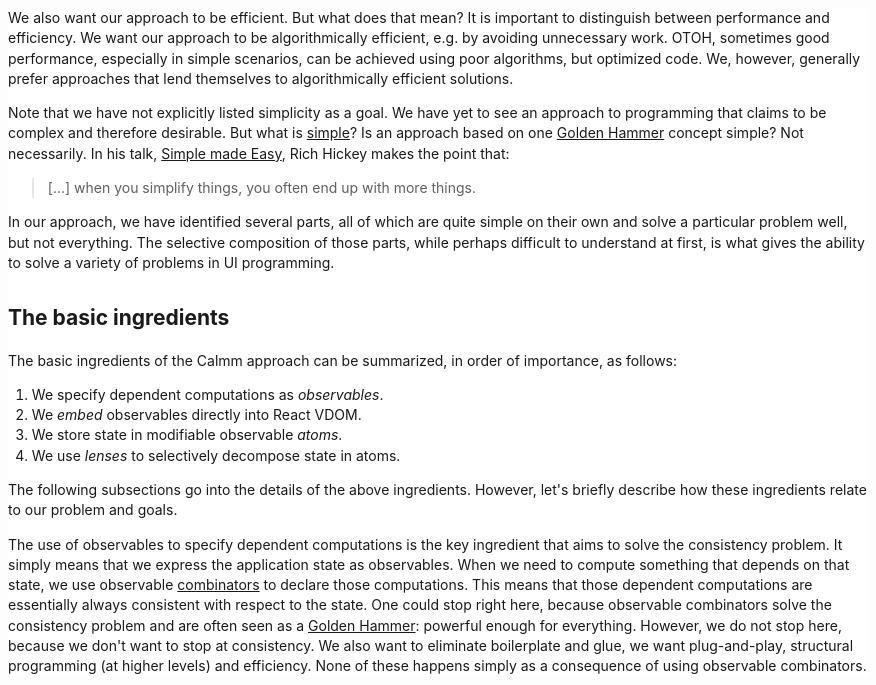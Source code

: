 We also want our approach to be efficient.  But what does that mean?  It is
important to distinguish between performance and efficiency.  We want our
approach to be algorithmically efficient, e.g. by avoiding unnecessary work.
OTOH, sometimes good performance, especially in simple scenarios, can be
achieved using poor algorithms, but optimized code.  We, however, generally
prefer approaches that lend themselves to algorithmically efficient solutions.

Note that we have not explicitly listed simplicity as a goal.  We have yet to
see an approach to programming that claims to be complex and therefore
desirable.  But what is
[simple](https://twitter.com/RaezzM/status/708760222735704065)?  Is an approach
based on one
[Golden Hammer](https://en.wikipedia.org/wiki/Law_of_the_instrument) concept
simple?  Not necessarily.  In his talk,
[Simple made Easy](https://github.com/matthiasn/talk-transcripts/blob/master/Hickey_Rich/SimpleMadeEasy.md),
Rich Hickey makes the point that:

> [...] when you simplify things, you often end up with more things.

In our approach, we have identified several parts, all of
which are quite simple on their own and solve a particular problem well, but not
everything.  The selective composition of those parts, while perhaps difficult
to understand at first, is what gives the ability to solve a variety of problems
in UI programming.

## The basic ingredients

The basic ingredients of the Calmm approach can be summarized, in order of
importance, as follows:

1. We specify dependent computations as *observables*.
2. We *embed* observables directly into React VDOM.
3. We store state in modifiable observable *atoms*.
4. We use *lenses* to selectively decompose state in atoms.

The following subsections go into the details of the above ingredients.
However, let's briefly describe how these ingredients relate to our problem and
goals.

The use of observables to specify dependent computations is the key ingredient
that aims to solve the consistency problem.  It simply means that we express the
application state as observables.  When we need to compute something that
depends on that state, we use observable
[combinators](https://wiki.haskell.org/Combinator) to declare those
computations.  This means that those dependent computations are essentially
always consistent with respect to the state.  One could stop right here, because
observable combinators solve the consistency problem and are often seen as a
[Golden Hammer](https://twitter.com/andrestaltz/status/669601247708717056):
powerful enough for everything.  However, we do not stop here, because we don't
want to stop at consistency.  We also want to eliminate boilerplate and glue, we
want plug-and-play, structural programming (at higher levels) and efficiency.
None of these happens simply as a consequence of using observable combinators.
